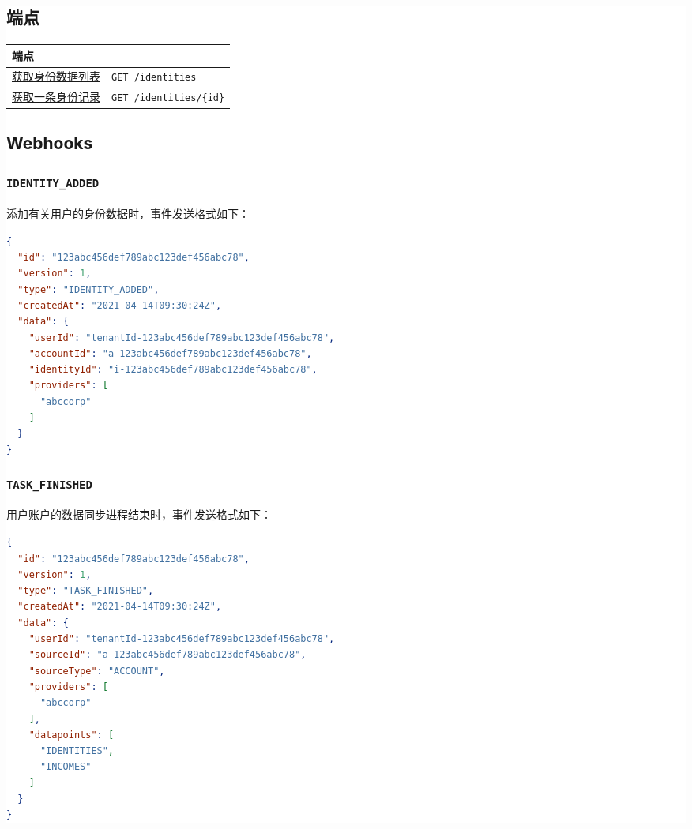 ## 端点

| 端点                                       | |
|:-----------------------------------------| :---- |
| [获取身份数据列表](/reference/list-identities-1) | `GET /identities` |
| [获取一条身份记录](/reference/get-identity-1)    | `GET /identities/{id}` |

## Webhooks

### `IDENTITY_ADDED`

添加有关用户的身份数据时，事件发送格式如下：

``` json
{
  "id": "123abc456def789abc123def456abc78",
  "version": 1,
  "type": "IDENTITY_ADDED",
  "createdAt": "2021-04-14T09:30:24Z",
  "data": {
    "userId": "tenantId-123abc456def789abc123def456abc78",
    "accountId": "a-123abc456def789abc123def456abc78",
    "identityId": "i-123abc456def789abc123def456abc78",
    "providers": [
      "abccorp"
    ]
  }
}
```

### `TASK_FINISHED`

用户账户的数据同步进程结束时，事件发送格式如下：

``` json
{
  "id": "123abc456def789abc123def456abc78",
  "version": 1,
  "type": "TASK_FINISHED",
  "createdAt": "2021-04-14T09:30:24Z",
  "data": {
    "userId": "tenantId-123abc456def789abc123def456abc78",
    "sourceId": "a-123abc456def789abc123def456abc78",
    "sourceType": "ACCOUNT",
    "providers": [
      "abccorp"
    ],
    "datapoints": [
      "IDENTITIES",
      "INCOMES"
    ]
  }
}
```
